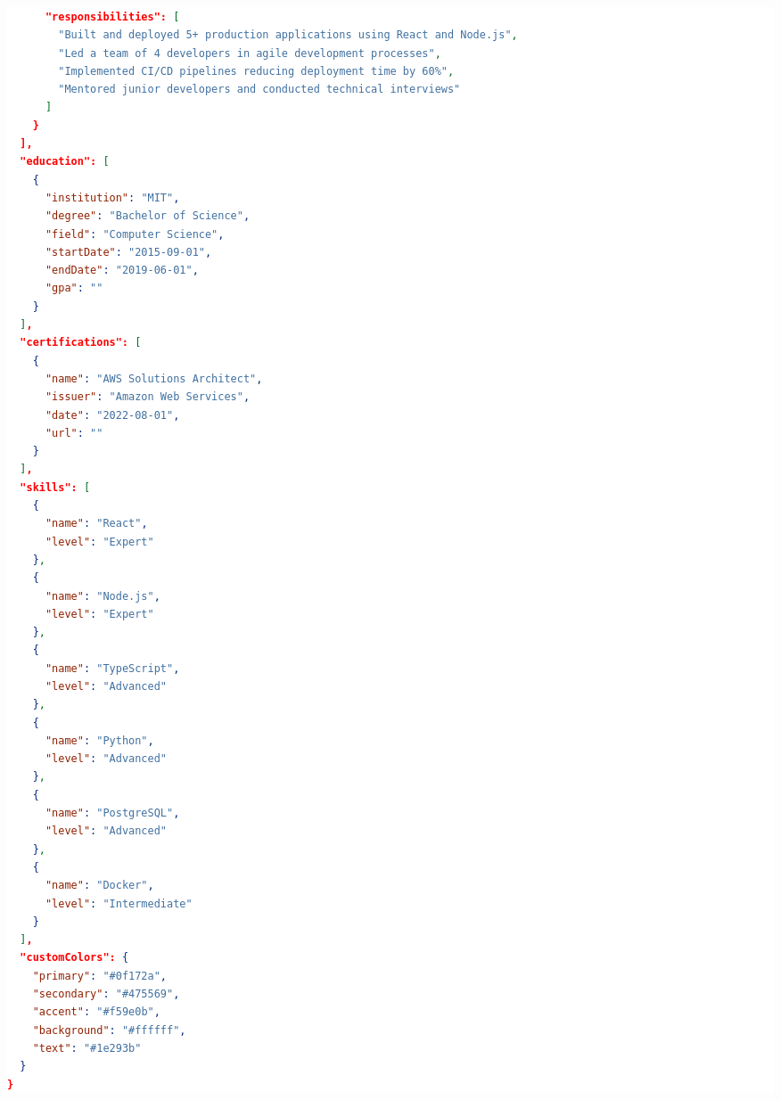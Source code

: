 ```json
      "responsibilities": [
        "Built and deployed 5+ production applications using React and Node.js",
        "Led a team of 4 developers in agile development processes",
        "Implemented CI/CD pipelines reducing deployment time by 60%",
        "Mentored junior developers and conducted technical interviews"
      ]
    }
  ],
  "education": [
    {
      "institution": "MIT",
      "degree": "Bachelor of Science",
      "field": "Computer Science",
      "startDate": "2015-09-01",
      "endDate": "2019-06-01",
      "gpa": ""
    }
  ],
  "certifications": [
    {
      "name": "AWS Solutions Architect",
      "issuer": "Amazon Web Services",
      "date": "2022-08-01",
      "url": ""
    }
  ],
  "skills": [
    {
      "name": "React",
      "level": "Expert"
    },
    {
      "name": "Node.js",
      "level": "Expert"
    },
    {
      "name": "TypeScript",
      "level": "Advanced"
    },
    {
      "name": "Python",
      "level": "Advanced"
    },
    {
      "name": "PostgreSQL",
      "level": "Advanced"
    },
    {
      "name": "Docker",
      "level": "Intermediate"
    }
  ],
  "customColors": {
    "primary": "#0f172a",
    "secondary": "#475569",
    "accent": "#f59e0b",
    "background": "#ffffff",
    "text": "#1e293b"
  }
}
```
